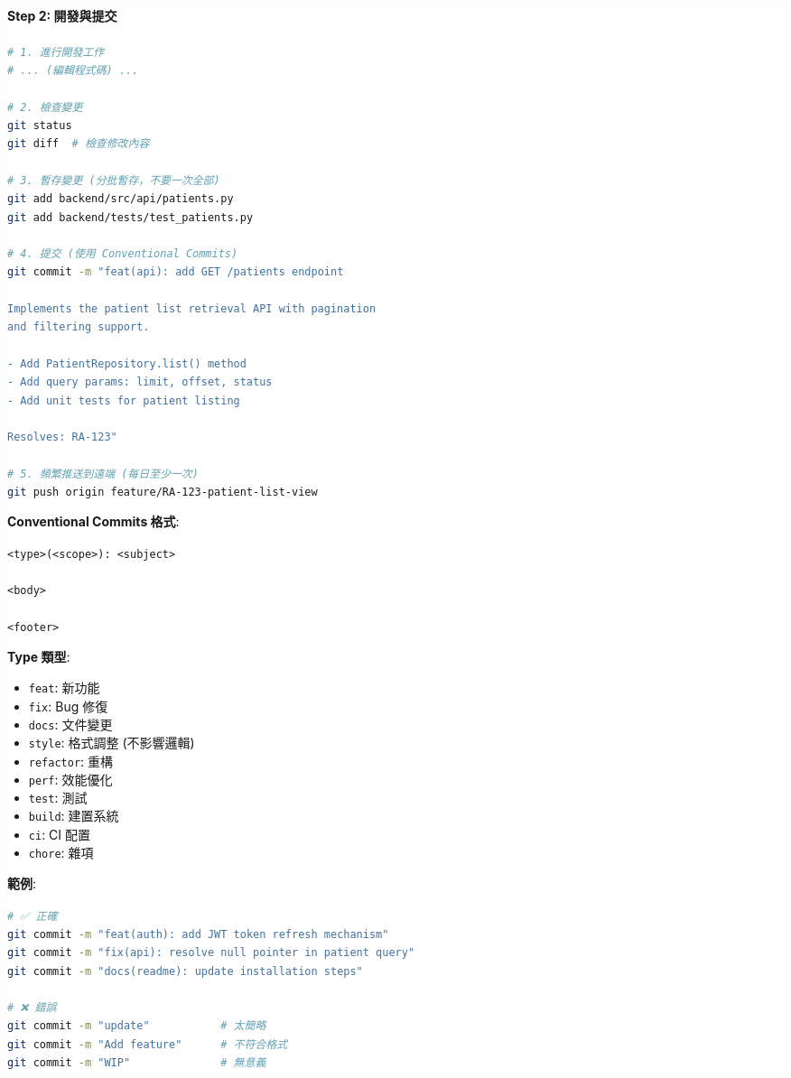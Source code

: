 #### **Step 2: 開發與提交**

```bash
# 1. 進行開發工作
# ... (編輯程式碼) ...

# 2. 檢查變更
git status
git diff  # 檢查修改內容

# 3. 暫存變更 (分批暫存，不要一次全部)
git add backend/src/api/patients.py
git add backend/tests/test_patients.py

# 4. 提交 (使用 Conventional Commits)
git commit -m "feat(api): add GET /patients endpoint

Implements the patient list retrieval API with pagination
and filtering support.

- Add PatientRepository.list() method
- Add query params: limit, offset, status
- Add unit tests for patient listing

Resolves: RA-123"

# 5. 頻繁推送到遠端 (每日至少一次)
git push origin feature/RA-123-patient-list-view
```

**Conventional Commits 格式**:
```
<type>(<scope>): <subject>

<body>

<footer>
```

**Type 類型**:
- `feat`: 新功能
- `fix`: Bug 修復
- `docs`: 文件變更
- `style`: 格式調整 (不影響邏輯)
- `refactor`: 重構
- `perf`: 效能優化
- `test`: 測試
- `build`: 建置系統
- `ci`: CI 配置
- `chore`: 雜項

**範例**:
```bash
# ✅ 正確
git commit -m "feat(auth): add JWT token refresh mechanism"
git commit -m "fix(api): resolve null pointer in patient query"
git commit -m "docs(readme): update installation steps"

# ❌ 錯誤
git commit -m "update"           # 太簡略
git commit -m "Add feature"      # 不符合格式
git commit -m "WIP"              # 無意義
```
